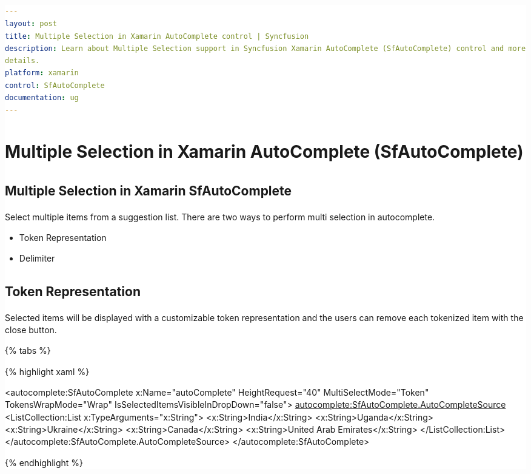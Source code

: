 ```yaml
---
layout: post
title: Multiple Selection in Xamarin AutoComplete control | Syncfusion
description: Learn about Multiple Selection support in Syncfusion Xamarin AutoComplete (SfAutoComplete) control and more details.
platform: xamarin
control: SfAutoComplete
documentation: ug
---
```

# Multiple Selection in Xamarin AutoComplete (SfAutoComplete)

## Multiple Selection in Xamarin SfAutoComplete
Select multiple items from a suggestion list. There are two ways to perform multi selection in autocomplete.

* Token Representation

*  Delimiter

## Token Representation

Selected items will be displayed with a customizable token representation and the users can remove each tokenized item with the close button.

{% tabs %}

{% highlight xaml %}

<?xml version="1.0" encoding="utf-8" ?>
<ContentPage xmlns="http://xamarin.com/schemas/2014/forms"
             xmlns:x="http://schemas.microsoft.com/winfx/2009/xaml"
             xmlns:autocomplete="clr-namespace:Syncfusion.SfAutoComplete.XForms;assembly=Syncfusion.SfAutoComplete.XForms"
             xmlns:ListCollection="clr-namespace:System.Collections.Generic;assembly=netstandard"
             xmlns:local="clr-namespace:AutocompleteSample"
             x:Class="AutocompleteSample.MainPage">
    <StackLayout VerticalOptions="Start" 
                 HorizontalOptions="Start" 
                 Padding="30">
        <autocomplete:SfAutoComplete x:Name="autoComplete" 
                                     HeightRequest="40"
                                     MultiSelectMode="Token" 
                                     TokensWrapMode="Wrap" 
                                     IsSelectedItemsVisibleInDropDown="false">
            <autocomplete:SfAutoComplete.AutoCompleteSource>
                <ListCollection:List x:TypeArguments="x:String">
                    <x:String>India</x:String>
                    <x:String>Uganda</x:String>
                    <x:String>Ukraine</x:String>
                    <x:String>Canada</x:String>
                    <x:String>United Arab Emirates</x:String>
                </ListCollection:List>
            </autocomplete:SfAutoComplete.AutoCompleteSource>
        </autocomplete:SfAutoComplete>
    </StackLayout>
</ContentPage>

{% endhighlight %}
